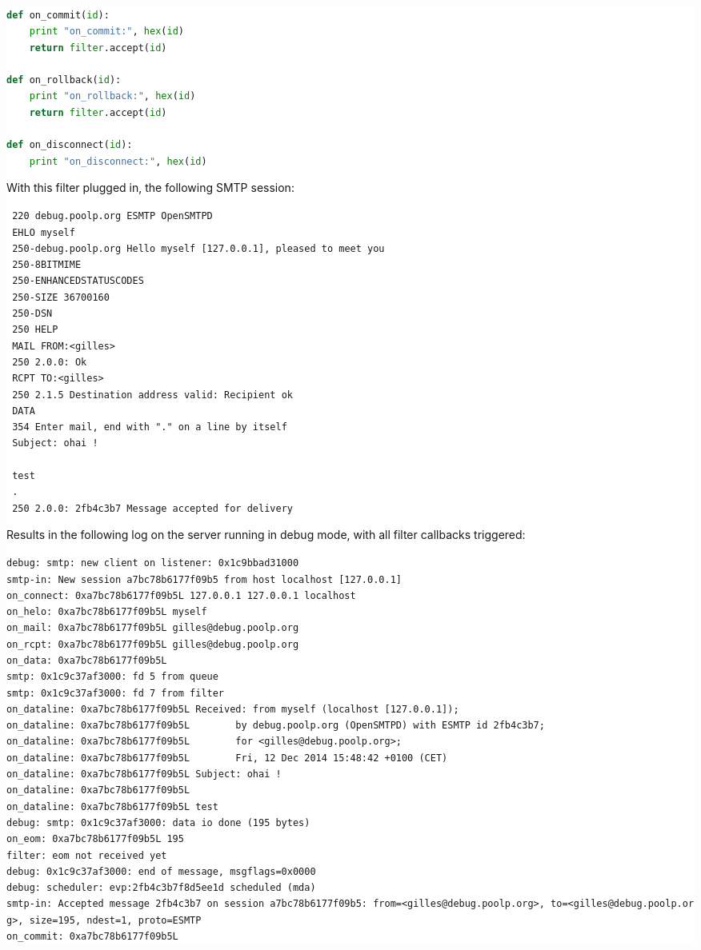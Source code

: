 ```python
def on_commit(id):
    print "on_commit:", hex(id)
    return filter.accept(id)

def on_rollback(id):
    print "on_rollback:", hex(id)
    return filter.accept(id)

def on_disconnect(id):
    print "on_disconnect:", hex(id)

```


With this filter plugged in, the following SMTP session:


     220 debug.poolp.org ESMTP OpenSMTPD
     EHLO myself
     250-debug.poolp.org Hello myself [127.0.0.1], pleased to meet you
     250-8BITMIME
     250-ENHANCEDSTATUSCODES
     250-SIZE 36700160
     250-DSN
     250 HELP
     MAIL FROM:<gilles>
     250 2.0.0: Ok
     RCPT TO:<gilles>
     250 2.1.5 Destination address valid: Recipient ok
     DATA
     354 Enter mail, end with "." on a line by itself
     Subject: ohai !
     
     test
     .
     250 2.0.0: 2fb4c3b7 Message accepted for delivery


Results in the following log on the server running in debug mode, with all filter callbacks triggered:

	debug: smtp: new client on listener: 0x1c9bbad31000
	smtp-in: New session a7bc78b6177f09b5 from host localhost [127.0.0.1]
	on_connect: 0xa7bc78b6177f09b5L 127.0.0.1 127.0.0.1 localhost
	on_helo: 0xa7bc78b6177f09b5L myself
	on_mail: 0xa7bc78b6177f09b5L gilles@debug.poolp.org
	on_rcpt: 0xa7bc78b6177f09b5L gilles@debug.poolp.org
	on_data: 0xa7bc78b6177f09b5L
	smtp: 0x1c9c37af3000: fd 5 from queue
	smtp: 0x1c9c37af3000: fd 7 from filter
	on_dataline: 0xa7bc78b6177f09b5L Received: from myself (localhost [127.0.0.1]);
	on_dataline: 0xa7bc78b6177f09b5L        by debug.poolp.org (OpenSMTPD) with ESMTP id 2fb4c3b7;
	on_dataline: 0xa7bc78b6177f09b5L        for <gilles@debug.poolp.org>;
	on_dataline: 0xa7bc78b6177f09b5L        Fri, 12 Dec 2014 15:48:42 +0100 (CET)
	on_dataline: 0xa7bc78b6177f09b5L Subject: ohai !
	on_dataline: 0xa7bc78b6177f09b5L
	on_dataline: 0xa7bc78b6177f09b5L test
	debug: smtp: 0x1c9c37af3000: data io done (195 bytes)
	on_eom: 0xa7bc78b6177f09b5L 195
	filter: eom not received yet
	debug: 0x1c9c37af3000: end of message, msgflags=0x0000
	debug: scheduler: evp:2fb4c3b7f8d5ee1d scheduled (mda)
	smtp-in: Accepted message 2fb4c3b7 on session a7bc78b6177f09b5: from=<gilles@debug.poolp.org>, to=<gilles@debug.poolp.org>, size=195, ndest=1, proto=ESMTP
	on_commit: 0xa7bc78b6177f09b5L
